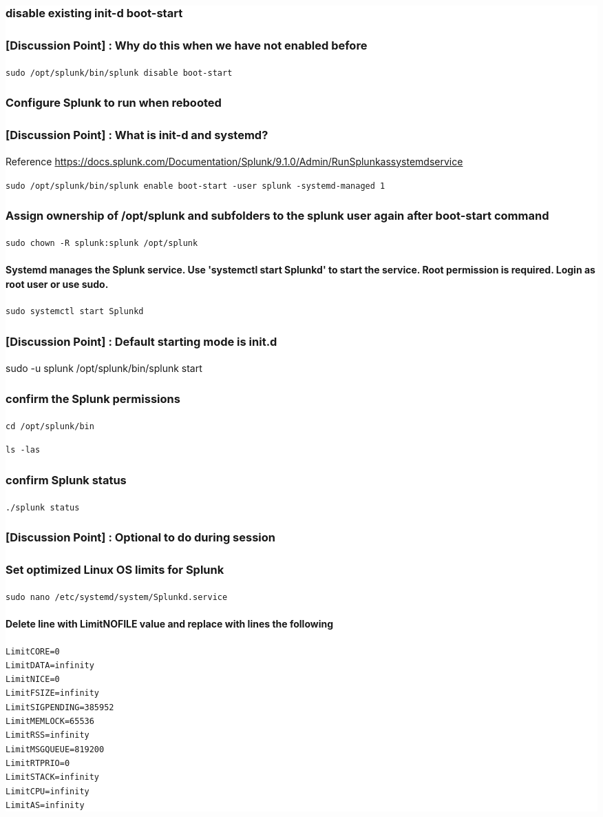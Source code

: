 ### disable existing init-d boot-start
### [Discussion Point] : Why do this when we have not enabled before
```
sudo /opt/splunk/bin/splunk disable boot-start
```
### Configure Splunk to run when rebooted 
### [Discussion Point] : What is init-d and systemd?
Reference https://docs.splunk.com/Documentation/Splunk/9.1.0/Admin/RunSplunkassystemdservice  
```
sudo /opt/splunk/bin/splunk enable boot-start -user splunk -systemd-managed 1 
```

### Assign ownership of /opt/splunk and subfolders to the splunk user again after boot-start command
```
sudo chown -R splunk:splunk /opt/splunk
```
#### Systemd manages the Splunk service. Use 'systemctl start Splunkd' to start the service. Root permission is required. Login as root user or use sudo.
```
sudo systemctl start Splunkd
```

### [Discussion Point] : Default starting mode is init.d
sudo -u splunk /opt/splunk/bin/splunk start

### confirm the Splunk permissions
```
cd /opt/splunk/bin
```
```
ls -las
```
### confirm Splunk status
```
./splunk status
```

### [Discussion Point] : Optional to do during session 
### Set optimized Linux OS limits for Splunk
```
sudo nano /etc/systemd/system/Splunkd.service
```

#### Delete line with LimitNOFILE value and replace with lines the following  
```
LimitCORE=0
LimitDATA=infinity
LimitNICE=0
LimitFSIZE=infinity
LimitSIGPENDING=385952
LimitMEMLOCK=65536
LimitRSS=infinity
LimitMSGQUEUE=819200
LimitRTPRIO=0
LimitSTACK=infinity
LimitCPU=infinity
LimitAS=infinity
```